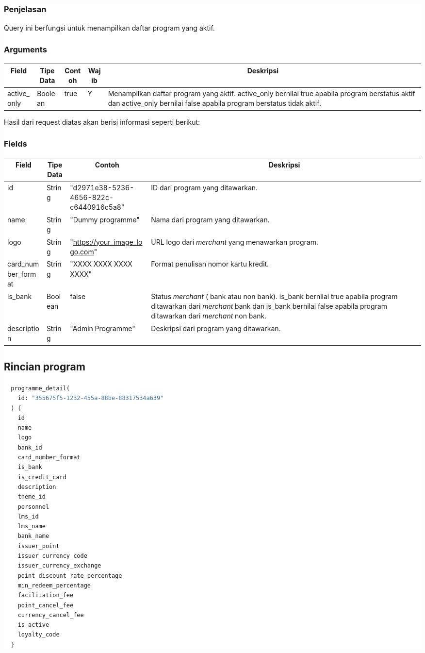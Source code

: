### Penjelasan

Query ini berfungsi untuk menampilkan daftar program yang aktif.

### Arguments
Field | Tipe Data | Contoh | Wajib | Deskripsi
------|-----------|--------|-------|----------
active_only | Boolean | true | Y | Menampilkan daftar program yang aktif. active_only bernilai true apabila program berstatus aktif dan active_only bernilai false apabila program berstatus tidak aktif.

Hasil dari request diatas akan berisi informasi seperti berikut:

### Fields
Field | Tipe Data | Contoh | Deskripsi
------|-----------|--------|----------
id | String | "d2971e38-5236-4656-822c-c6440916c5a8" | ID dari program yang ditawarkan.
name | String | "Dummy programme" | Nama dari program yang ditawarkan.
logo | String | "https://your_image_logo.com" | URL logo dari *merchant* yang menawarkan program.
card_number_format | String | "XXXX XXXX XXXX XXXX" | Format penulisan nomor kartu kredit.
is_bank | Boolean | false | Status *merchant* ( bank atau non bank). is_bank bernilai true apabila program ditawarkan dari *merchant* bank dan is_bank bernilai false apabila program ditawarkan dari *merchant* non bank.
description | String | "Admin Programme" | Deskripsi dari program yang ditawarkan.






## Rincian program

```scheme
  programme_detail(
    id: "355675f5-1232-455a-88be-88317534a639"
  ) {
    id
    name
    logo
    bank_id
    card_number_format
    is_bank
    is_credit_card
    description
    theme_id
    personnel
    lms_id
    lms_name
    bank_name
    issuer_point
    issuer_currency_code
    issuer_currency_exchange
    point_discount_rate_percentage
    min_redeem_percentage
    facilitation_fee
    point_cancel_fee
    currency_cancel_fee
    is_active
    loyalty_code
  }
```
